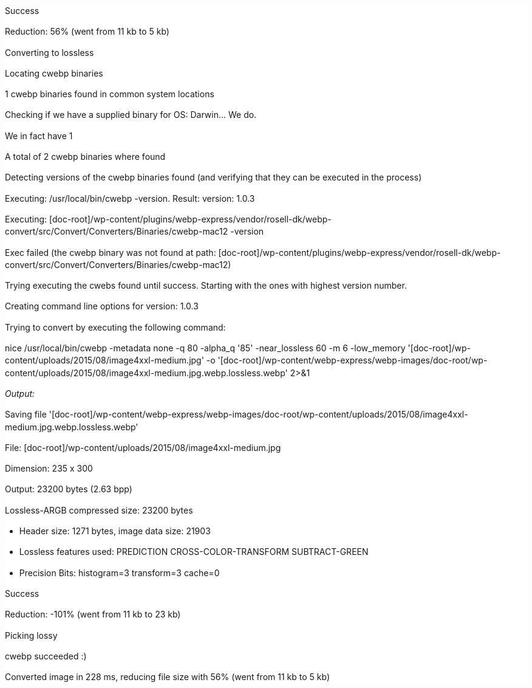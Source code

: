 Success

Reduction: 56% (went from 11 kb to 5 kb)


Converting to lossless

Locating cwebp binaries

1 cwebp binaries found in common system locations

Checking if we have a supplied binary for OS: Darwin... We do.

We in fact have 1

A total of 2 cwebp binaries where found

Detecting versions of the cwebp binaries found (and verifying that they can be executed in the process)

Executing: /usr/local/bin/cwebp -version. Result: version: 1.0.3

Executing: [doc-root]/wp-content/plugins/webp-express/vendor/rosell-dk/webp-convert/src/Convert/Converters/Binaries/cwebp-mac12 -version

Exec failed (the cwebp binary was not found at path: [doc-root]/wp-content/plugins/webp-express/vendor/rosell-dk/webp-convert/src/Convert/Converters/Binaries/cwebp-mac12)

Trying executing the cwebs found until success. Starting with the ones with highest version number.

Creating command line options for version: 1.0.3

Trying to convert by executing the following command:

nice /usr/local/bin/cwebp -metadata none -q 80 -alpha_q '85' -near_lossless 60 -m 6 -low_memory '[doc-root]/wp-content/uploads/2015/08/image4xxl-medium.jpg' -o '[doc-root]/wp-content/webp-express/webp-images/doc-root/wp-content/uploads/2015/08/image4xxl-medium.jpg.webp.lossless.webp' 2>&1


*Output:* 

Saving file '[doc-root]/wp-content/webp-express/webp-images/doc-root/wp-content/uploads/2015/08/image4xxl-medium.jpg.webp.lossless.webp'

File:      [doc-root]/wp-content/uploads/2015/08/image4xxl-medium.jpg

Dimension: 235 x 300

Output:    23200 bytes (2.63 bpp)

Lossless-ARGB compressed size: 23200 bytes

  * Header size: 1271 bytes, image data size: 21903

  * Lossless features used: PREDICTION CROSS-COLOR-TRANSFORM SUBTRACT-GREEN

  * Precision Bits: histogram=3 transform=3 cache=0


Success

Reduction: -101% (went from 11 kb to 23 kb)


Picking lossy

cwebp succeeded :)


Converted image in 228 ms, reducing file size with 56% (went from 11 kb to 5 kb)

